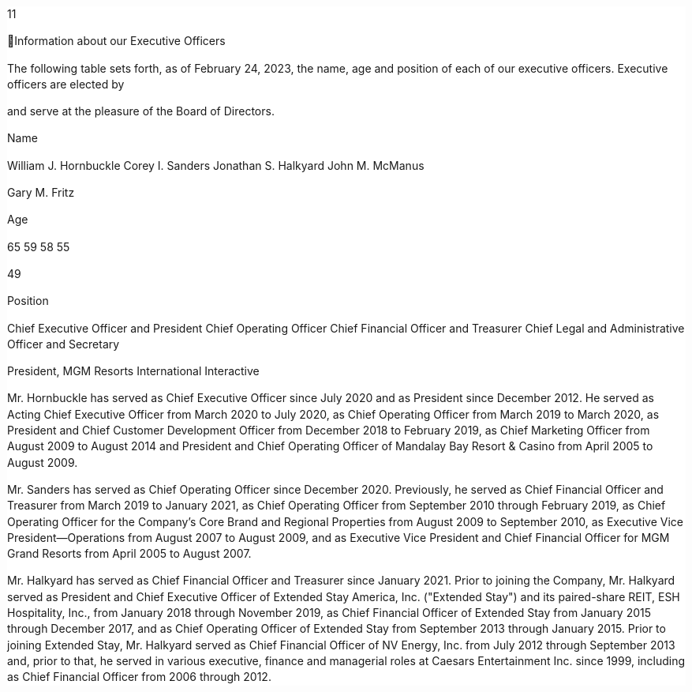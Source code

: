 11

Information about our Executive Officers

The following table sets forth, as of February 24, 2023, the name, age and position of each of our executive officers. Executive officers are elected by

and serve at the pleasure of the Board of Directors.

Name

William J. Hornbuckle
Corey I. Sanders
Jonathan S. Halkyard
John M. McManus

Gary M. Fritz

Age

65
59
58
55

49

Position

Chief Executive Officer and President
Chief Operating Officer
Chief Financial Officer and Treasurer
Chief Legal and Administrative Officer and Secretary

President, MGM Resorts International Interactive

Mr. Hornbuckle has served as Chief Executive Officer since July 2020 and as President since December 2012. He served as Acting Chief Executive
Officer from March 2020 to July 2020, as Chief Operating Officer from March 2019 to March 2020, as President and Chief Customer Development Officer
from December 2018 to February 2019, as Chief Marketing Officer from August 2009 to August 2014 and President and Chief Operating Officer of Mandalay
Bay Resort & Casino from April 2005 to August 2009.

Mr. Sanders has served as Chief Operating Officer since December 2020. Previously, he served as Chief Financial Officer and Treasurer from March
2019 to January 2021, as Chief Operating Officer from September 2010 through February 2019, as Chief Operating Officer for the Company’s Core Brand and
Regional Properties from August 2009 to September 2010, as Executive Vice President—Operations from August 2007 to August 2009, and as Executive Vice
President and Chief Financial Officer for MGM Grand Resorts from April 2005 to August 2007.

Mr. Halkyard has served as Chief Financial Officer and Treasurer since January 2021. Prior to joining the Company, Mr. Halkyard served as President
and Chief Executive Officer of Extended Stay America, Inc. ("Extended Stay") and its paired-share REIT, ESH Hospitality, Inc., from January 2018 through
November 2019, as Chief Financial Officer of Extended Stay from January 2015 through December 2017, and as Chief Operating Officer of Extended Stay
from September 2013 through January 2015. Prior to joining Extended Stay, Mr. Halkyard served as Chief Financial Officer of NV Energy, Inc. from July 2012
through September 2013 and, prior to that, he served in various executive, finance and managerial roles at Caesars Entertainment Inc. since 1999, including as
Chief Financial Officer from 2006 through 2012.
